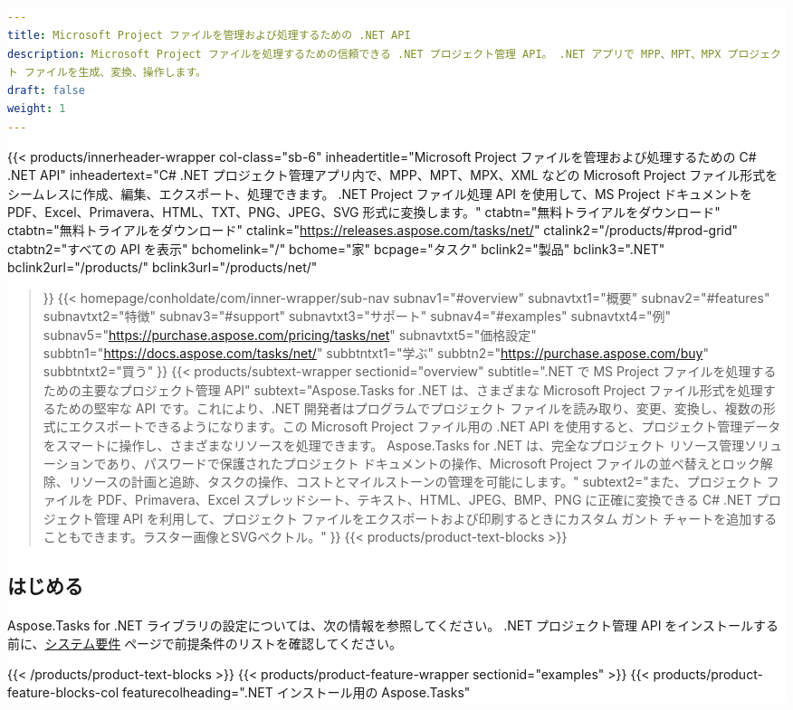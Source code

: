```yaml
---
title: Microsoft Project ファイルを管理および処理するための .NET API
description: Microsoft Project ファイルを処理するための信頼できる .NET プロジェクト管理 API。 .NET アプリで MPP、MPT、MPX プロジェクト ファイルを生成、変換、操作します。
draft: false
weight: 1
---
```

{{< products/innerheader-wrapper col-class="sb-6"
  inheadertitle="Microsoft Project ファイルを管理および処理するための C# .NET API"
  inheadertext="C# .NET プロジェクト管理アプリ内で、MPP、MPT、MPX、XML などの Microsoft Project ファイル形式をシームレスに作成、編集、エクスポート、処理できます。 .NET Project ファイル処理 API を使用して、MS Project ドキュメントを PDF、Excel、Primavera、HTML、TXT、PNG、JPEG、SVG 形式に変換します。"
  ctabtn="無料トライアルをダウンロード"
  ctabtn="無料トライアルをダウンロード"
  ctalink="https://releases.aspose.com/tasks/net/"
  ctalink2="/products/#prod-grid"
  ctabtn2="すべての API を表示"
  bchomelink="/"
  bchome="家"
  bcpage="タスク"
  bclink2="製品"
  bclink3=".NET"
  bclink2url="/products/"
  bclink3url="/products/net/"
  >}}
{{< homepage/conholdate/com/inner-wrapper/sub-nav 
subnav1="#overview"
subnavtxt1="概要" 
subnav2="#features"
subnavtxt2="特徴" 
subnav3="#support"
subnavtxt3="サポート" 
subnav4="#examples"
subnavtxt4="例" 
subnav5="https://purchase.aspose.com/pricing/tasks/net"
subnavtxt5="価格設定" 
subbtn1="https://docs.aspose.com/tasks/net/"
subbtntxt1="学ぶ"
subbtn2="https://purchase.aspose.com/buy"
subbtntxt2="買う"
>}}
   {{< products/subtext-wrapper
   sectionid="overview"
   subtitle=".NET で MS Project ファイルを処理するための主要なプロジェクト管理 API"
   subtext="Aspose.Tasks for .NET は、さまざまな Microsoft Project ファイル形式を処理するための堅牢な API です。これにより、.NET 開発者はプログラムでプロジェクト ファイルを読み取り、変更、変換し、複数の形式にエクスポートできるようになります。この Microsoft Project ファイル用の .NET API を使用すると、プロジェクト管理データをスマートに操作し、さまざまなリソースを処理できます。 Aspose.Tasks for .NET は、完全なプロジェクト リソース管理ソリューションであり、パスワードで保護されたプロジェクト ドキュメントの操作、Microsoft Project ファイルの並べ替えとロック解除、リソースの計画と追跡、タスクの操作、コストとマイルストーンの管理を可能にします。"
   subtext2="また、プロジェクト ファイルを PDF、Primavera、Excel スプレッドシート、テキスト、HTML、JPEG、BMP、PNG に正確に変換できる C# .NET プロジェクト管理 API を利用して、プロジェクト ファイルをエクスポートおよび印刷するときにカスタム ガント チャートを追加することもできます。ラスター画像とSVGベクトル。"
   >}} 
   {{< products/product-text-blocks >}}
   <h2>はじめる</h2>
   <p>Aspose.Tasks for .NET ライブラリの設定については、次の情報を参照してください。 .NET プロジェクト管理 API をインストールする前に、<a href="https://docs.aspose.com/tasks/net/system-requirements/">システム要件</a> ページで前提条件のリストを確認してください。</p>
   {{< /products/product-text-blocks >}}
{{< products/product-feature-wrapper
sectionid="examples"
>}}
{{< products/product-feature-blocks-col
featurecolheading=".NET インストール用の Aspose.Tasks"